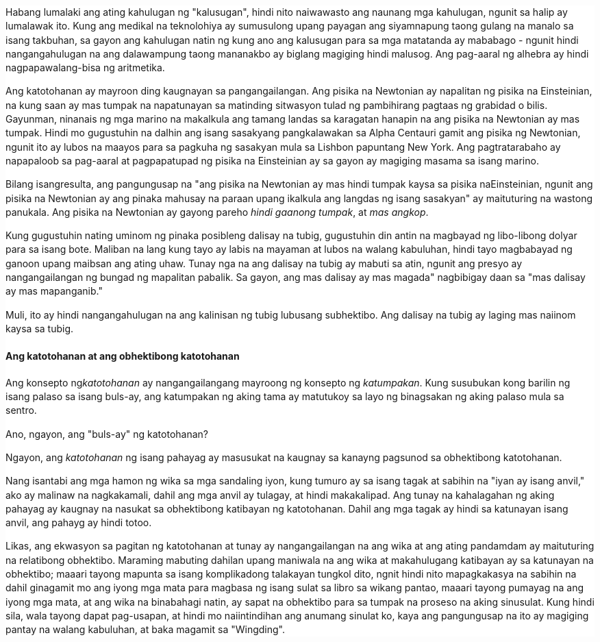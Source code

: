 Habang lumalaki ang ating kahulugan ng "kalusugan", hindi nito naiwawasto ang naunang mga kahulugan, ngunit sa halip ay lumalawak ito. Kung ang medikal na teknolohiya ay sumusulong upang payagan ang siyamnapung taong gulang na manalo sa isang takbuhan, sa gayon ang kahulugan natin ng kung ano ang kalusugan para sa mga matatanda ay mababago - ngunit hindi nangangahulugan na ang dalawampung taong mananakbo ay biglang magiging hindi malusog. Ang pag-aaral ng alhebra ay hindi nagpapawalang-bisa ng aritmetika.

Ang katotohanan ay mayroon ding kaugnayan sa pangangailangan. Ang pisika na Newtonian ay napalitan ng pisika na Einsteinian, na kung saan ay mas tumpak na napatunayan sa matinding sitwasyon tulad ng pambihirang pagtaas ng grabidad o bilis. Gayunman, ninanais ng mga marino na makalkula ang tamang landas sa karagatan hanapin na ang pisika na Newtonian ay mas tumpak. Hindi mo gugustuhin na dalhin ang isang sasakyang pangkalawakan sa Alpha Centauri gamit ang pisika ng Newtonian, ngunit ito ay lubos na maayos para sa pagkuha ng sasakyan mula sa Lishbon papuntang New York. Ang pagtratarabaho ay napapaloob sa pag-aaral at pagpapatupad ng pisika na Einsteinian ay sa gayon ay magiging masama sa isang marino.

Bilang isangresulta, ang pangungusap na "ang pisika na Newtonian ay mas hindi tumpak kaysa sa pisika naEinsteinian, ngunit ang pisika na Newtonian ay ang pinaka mahusay na paraan upang ikalkula ang langdas ng isang sasakyan" ay maituturing na wastong panukala. Ang pisika na Newtonian ay gayong pareho *hindi gaanong tumpak*, at *mas angkop*.

Kung gugustuhin nating uminom ng pinaka posibleng dalisay na tubig, gugustuhin din antin na magbayad ng libo-libong dolyar para sa isang bote. Maliban na lang kung tayo ay labis na mayaman at lubos na walang kabuluhan, hindi tayo magbabayad ng ganoon upang maibsan ang ating uhaw. Tunay nga na ang dalisay na tubig ay mabuti sa atin, ngunit ang presyo ay nangangailangan ng bungad ng mapalitan pabalik. Sa gayon, ang mas dalisay ay mas magada" nagbibigay daan sa "mas dalisay ay mas mapanganib."

Muli, ito ay hindi nangangahulugan na ang kalinisan ng tubig lubusang subhektibo. Ang dalisay na tubig ay laging mas naiinom kaysa sa tubig.

#### Ang katotohanan at ang obhektibong katotohanan

Ang konsepto ng*katotohanan* ay nangangailangang mayroong ng konsepto ng *katumpakan*. Kung susubukan kong barilin ng isang palaso sa isang buls-ay, ang katumpakan ng aking tama ay matutukoy sa layo ng binagsakan ng aking palaso mula sa sentro.

Ano, ngayon, ang "buls-ay" ng katotohanan?

Ngayon, ang *katotohanan* ng isang pahayag ay masusukat na kaugnay sa kanayng pagsunod sa obhektibong katotohanan.

Nang isantabi ang mga hamon ng wika sa mga sandaling iyon, kung tumuro ay sa isang tagak at sabihin na "iyan ay isang anvil," ako ay malinaw na nagkakamali, dahil ang mga anvil ay tulagay, at hindi makakalipad. Ang tunay na kahalagahan ng aking pahayag ay kaugnay na nasukat sa obhektibong katibayan ng katotohanan. Dahil ang mga tagak ay hindi sa katunayan isang anvil, ang pahayg ay hindi totoo.

Likas, ang ekwasyon sa pagitan ng katotohanan at tunay ay nangangailangan na ang wika at ang ating pandamdam ay maituturing na relatibong obhektibo. Maraming mabuting dahilan upang maniwala na ang wika at makahulugang katibayan ay sa katunayan na obhektibo; maaari tayong mapunta sa isang komplikadong talakayan tungkol dito, ngnit hindi nito mapagkakasya na sabihin na dahil ginagamit mo ang iyong mga mata para magbasa ng isang sulat sa libro sa wikang pantao, maaari tayong pumayag na ang iyong mga mata, at ang wika na binabahagi natin, ay sapat na obhektibo para sa tumpak na proseso na aking sinusulat. Kung hindi sila, wala tayong dapat pag-usapan, at hindi mo naiintindihan ang anumang sinulat ko, kaya ang pangungusap na ito ay magiging pantay na walang kabuluhan, at baka magamit sa "Wingding".
